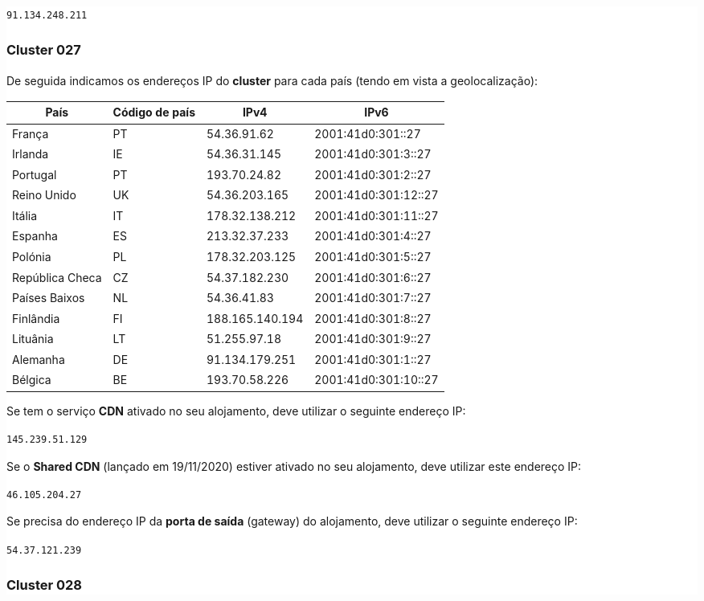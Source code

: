 ```bash
91.134.248.211
```

### Cluster 027

De seguida indicamos os endereços IP do **cluster** para cada país (tendo em vista a geolocalização):

|País|Código de país|IPv4|IPv6|
|---|---|----|---|
|França|PT|54.36.91.62|2001:41d0:301::27|
|Irlanda|IE|54.36.31.145|2001:41d0:301:3::27|
|Portugal|PT|193.70.24.82|2001:41d0:301:2::27|
|Reino Unido|UK|54.36.203.165|2001:41d0:301:12::27|
|Itália|IT|178.32.138.212|2001:41d0:301:11::27|
|Espanha|ES|213.32.37.233|2001:41d0:301:4::27|
|Polónia|PL|178.32.203.125|2001:41d0:301:5::27|
|República Checa|CZ|54.37.182.230|2001:41d0:301:6::27|
|Países Baixos|NL|54.36.41.83|2001:41d0:301:7::27|
|Finlândia|FI|188.165.140.194|2001:41d0:301:8::27|
|Lituânia|LT|51.255.97.18|2001:41d0:301:9::27|
|Alemanha|DE|91.134.179.251|2001:41d0:301:1::27|
|Bélgica|BE|193.70.58.226|2001:41d0:301:10::27|

Se tem o serviço **CDN** ativado no seu alojamento, deve utilizar o seguinte endereço IP:

```bash
145.239.51.129
```

Se o **Shared CDN** (lançado em 19/11/2020) estiver ativado no seu alojamento, deve utilizar este endereço IP:

```bash
46.105.204.27
```

Se precisa do endereço IP da **porta de saída** (gateway) do alojamento, deve utilizar o seguinte endereço IP:

```bash
54.37.121.239
```

### Cluster 028
